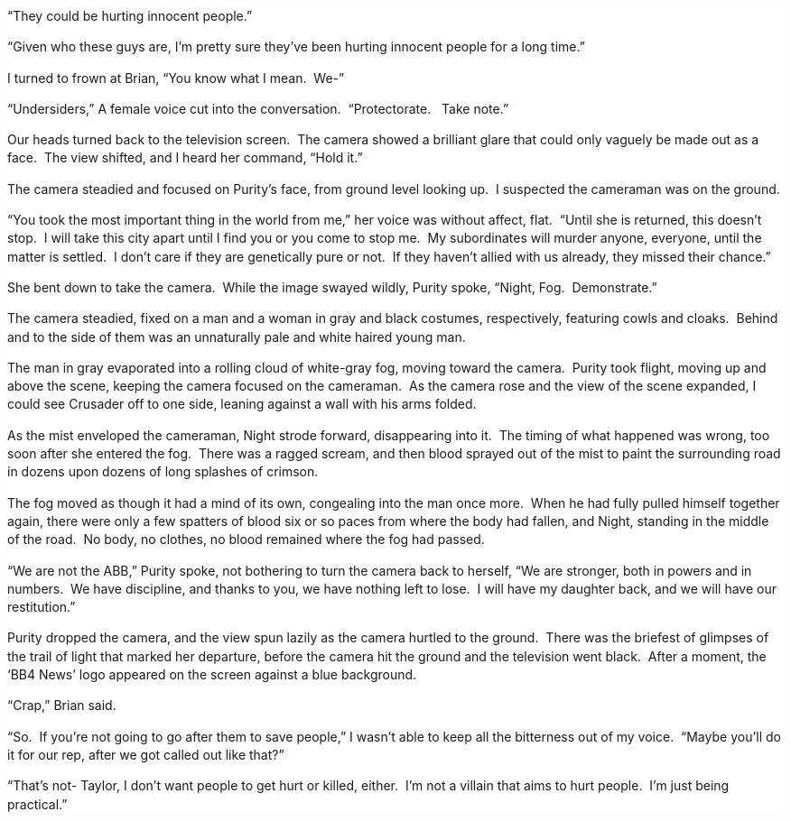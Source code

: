 “They could be hurting innocent people.”

“Given who these guys are, I’m pretty sure they’ve been hurting innocent people for a long time.”

I turned to frown at Brian, “You know what I mean.  We-”

“Undersiders,” A female voice cut into the conversation.  “Protectorate.   Take note.”

Our heads turned back to the television screen.  The camera showed a brilliant glare that could only vaguely be made out as a face.  The view shifted, and I heard her command, “Hold it.”

The camera steadied and focused on Purity’s face, from ground level looking up.  I suspected the cameraman was on the ground.

“You took the most important thing in the world from me,” her voice was without affect, flat.  “Until she is returned, this doesn’t stop.  I will take this city apart until I find you or you come to stop me.  My subordinates will murder anyone, everyone, until the matter is settled.  I don’t care if they are genetically pure or not.  If they haven’t allied with us already, they missed their chance.”

She bent down to take the camera.  While the image swayed wildly, Purity spoke, “Night, Fog.  Demonstrate.”

The camera steadied, fixed on a man and a woman in gray and black costumes, respectively, featuring cowls and cloaks.  Behind and to the side of them was an unnaturally pale and white haired young man.

The man in gray evaporated into a rolling cloud of white-gray fog, moving toward the camera.  Purity took flight, moving up and above the scene, keeping the camera focused on the cameraman.  As the camera rose and the view of the scene expanded, I could see Crusader off to one side, leaning against a wall with his arms folded.

As the mist enveloped the cameraman, Night strode forward, disappearing into it.  The timing of what happened was wrong, too soon after she entered the fog.  There was a ragged scream, and then blood sprayed out of the mist to paint the surrounding road in dozens upon dozens of long splashes of crimson.

The fog moved as though it had a mind of its own, congealing into the man once more.  When he had fully pulled himself together again, there were only a few spatters of blood six or so paces from where the body had fallen, and Night, standing in the middle of the road.  No body, no clothes, no blood remained where the fog had passed.

“We are not the ABB,” Purity spoke, not bothering to turn the camera back to herself, “We are stronger, both in powers and in numbers.  We have discipline, and thanks to you, we have nothing left to lose.  I will have my daughter back, and we will have our restitution.”

Purity dropped the camera, and the view spun lazily as the camera hurtled to the ground.  There was the briefest of glimpses of the trail of light that marked her departure, before the camera hit the ground and the television went black.  After a moment, the ‘BB4 News’ logo appeared on the screen against a blue background.

“Crap,” Brian said.

“So.  If you’re not going to go after them to save people,” I wasn’t able to keep all the bitterness out of my voice.  “Maybe you’ll do it for our rep, after we got called out like that?”

“That’s not- Taylor, I don’t want people to get hurt or killed, either.  I’m not a villain that aims to hurt people.  I’m just being practical.”
